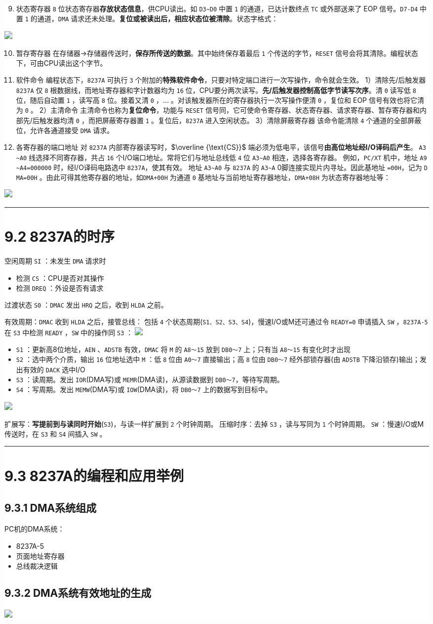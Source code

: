 9. 状态寄存器
`8` 位状态寄存器**存放状态信息**，供CPU读出。如 `D3~D0` 中置 `1` 的通道，已达计数终点 `TC` 或外部送来了 $\text{EOP}$   信号。`D7-D4` 中置 `1` 的通道，`DMA` 请求还未处理。**复位或被读出后，相应状态位被清除**。状态字格式：
<img src="https://img-blog.csdnimg.cn/20200619010013378.png" width="45%">

10. 暂存寄存器
在存储器->存储器传送时，**保存所传送的数据**。其中始终保存着最后 `1` 个传送的字节，`RESET` 信号会将其清除。编程状态下，可由CPU读出这个字节。
11. 软件命令
编程状态下，`8237A` 可执行 `3` 个附加的**特殊软件命令**，只要对特定端口进行一次写操作，命令就会生效。
1）清除先/后触发器
`8237A` 仅 `8` 根数据线，而地址寄存器和字计数器均为 `16` 位，CPU要分两次读写。**先/后触发器控制高低字节读写次序**。清 `0` 读写低 `8` 位，随后自动置 `1` ，读写高 `8` 位。接着又清 `0` ，… 。对该触发器所在的寄存器执行一次写操作便清 `0` ，复位和 $\text{EOP}$  信号有效也将它清为 `0` 。
2）主清命令
主清命令也称为**复位命令**，功能与 `RESET` 信号同，它可使命令寄存器、状态寄存器、请求寄存器、暂存寄存器和内部先/后触发器均清 `0` ，而把屏蔽寄存器置 `1` 。复位后，`8237A` 进入空闲状态。
3）清除屏蔽寄存器
该命令能清除 `4` 个通道的全部屏蔽位，允许各通道接受 `DMA` 请求。

12. 各寄存器的端口地址
对 `8237A` 内部寄存器读写时，$\overline {\text{CS}}$     端必须为低电平，该信号**由高位地址经I/O译码后产生**。
`A3~A0` 线选择不同寄存器，共占 `16` 个I/O端口地址。常将它们与地址总线低 `4` 位 `A3~A0` 相连，选择各寄存器。
例如，`PC/XT` 机中，地址 `A9~A4=000000` 时，经I/O译码电路选中 `8237A`，使其有效。 地址 `A3~A0` 与 `8237A` 的 `A3~A` 0脚连接实现片内寻址。因此基地址 `=00H`，记为 `DMA=00H` 。由此可得其他寄存器的地址，如`DMA+00H` 为通道 `0` 基地址与当前地址寄存器地址，`DMA+08H` 为状态寄存器地址等：
<img src="https://img-blog.csdnimg.cn/20200619010328930.png?x-oss-process=image/watermark,type_ZmFuZ3poZW5naGVpdGk,shadow_10,text_aHR0cHM6Ly9ibG9nLmNzZG4ubmV0L215UmVhbGl6YXRpb24=,size_16,color_FFFFFF,t_70" width="55%">


---

# 9.2  8237A的时序
空闲周期 `SI` ：未发生 `DMA` 请求时
- 检测 `CS` ：CPU是否对其操作
- 检测 `DREQ` ：外设是否有请求

过渡状态 `S0` ：`DMAC` 发出 `HRQ` 之后，收到 `HLDA` 之前。

有效周期：`DMAC` 收到 `HLDA` 之后，接管总线：
包括 `4` 个状态周期(`S1、S2、S3、S4`)，慢速I/O或M还可通过令 `READY=0` 申请插入 `SW` ，`8237A-5` 在 `S3` 中检测 `READY` ，`SW` 中的操作同 `S3` ：
<img src="https://img-blog.csdnimg.cn/20200619010638607.png?x-oss-process=image/watermark,type_ZmFuZ3poZW5naGVpdGk,shadow_10,text_aHR0cHM6Ly9ibG9nLmNzZG4ubmV0L215UmVhbGl6YXRpb24=,size_16,color_FFFFFF,t_70" width="45%">
- `S1` ：更新高8位地址，`AEN` 、`ADSTB` 有效，`DMAC` 将 `M` 的 `A8～15` 放到 `DB0～7` 上；只有当 `A8～15` 有变化时才出现
- `S2` ：选中两个介质，输出 `16` 位地址选中 `M` ：低 `8` 位由 `A0～7` 直接输出；高 `8` 位由 `DB0～7` 经外部锁存器(由 `ADSTB` 下降沿锁存)输出；发出有效的 `DACK` 选中I/O
- `S3` ：读周期。发出 `IOR`(DMA写)或 `MEMR`(DMA读)，从源读数据到 `DB0～7`，等待写周期。
- `S4` ：写周期。发出 `MEMW`(DMA写)或 `IOW`(DMA读)，将 `DB0～7` 上的数据写到目标中。
<img src="https://img-blog.csdnimg.cn/20200619010712821.png" width="47%">

扩展写：**写提前到与读同时开始**(`S3`)，与读一样扩展到 `2` 个时钟周期。
压缩时序：去掉 `S3` ，读与写同为 `1` 个时钟周期。
`SW` ：慢速I/O或M传送时，在 `S3` 和 `S4` 间插入 `SW` 。

---
# 9.3  8237A的编程和应用举例
## 9.3.1 DMA系统组成
PC机的DMA系统：
- 8237A-5
- 页面地址寄存器
- 总线裁决逻辑
## 9.3.2 DMA系统有效地址的生成
<img src="https://img-blog.csdnimg.cn/20200619010736662.png?x-oss-process=image/watermark,type_ZmFuZ3poZW5naGVpdGk,shadow_10,text_aHR0cHM6Ly9ibG9nLmNzZG4ubmV0L215UmVhbGl6YXRpb24=,size_16,color_FFFFFF,t_70" width="45%">